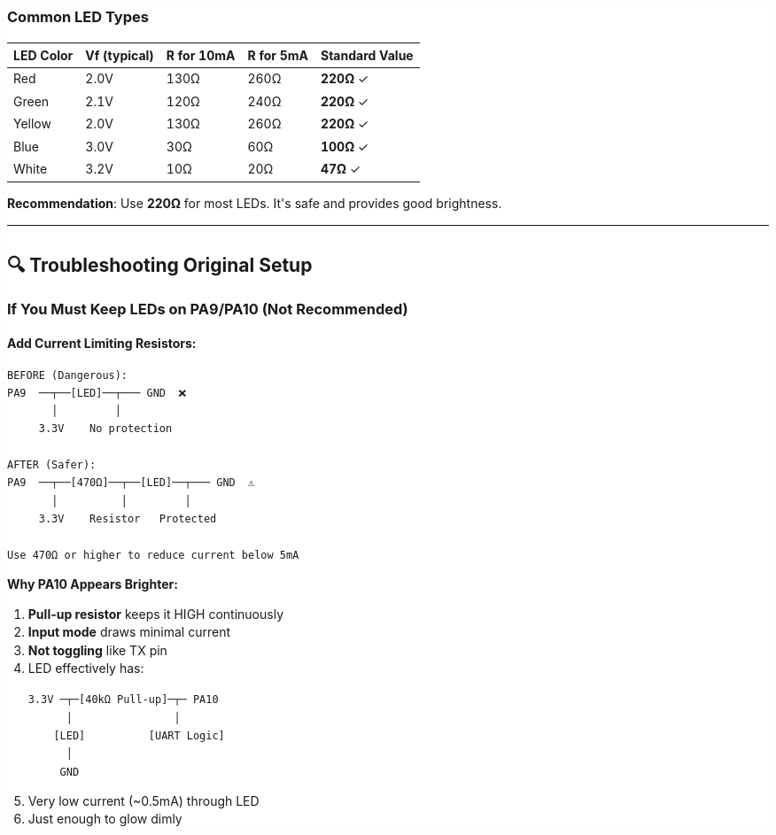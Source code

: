 ### Common LED Types

| LED Color | Vf (typical) | R for 10mA | R for 5mA | Standard Value |
|-----------|--------------|------------|-----------|----------------|
| Red       | 2.0V         | 130Ω       | 260Ω      | **220Ω** ✓     |
| Green     | 2.1V         | 120Ω       | 240Ω      | **220Ω** ✓     |
| Yellow    | 2.0V         | 130Ω       | 260Ω      | **220Ω** ✓     |
| Blue      | 3.0V         | 30Ω        | 60Ω       | **100Ω** ✓     |
| White     | 3.2V         | 10Ω        | 20Ω       | **47Ω** ✓      |

**Recommendation**: Use **220Ω** for most LEDs. It's safe and provides good brightness.

---

## 🔍 Troubleshooting Original Setup

### If You Must Keep LEDs on PA9/PA10 (Not Recommended)

**Add Current Limiting Resistors:**

```
BEFORE (Dangerous):
PA9  ──┬──[LED]──┬─── GND  ❌
       │         │
     3.3V    No protection

AFTER (Safer):
PA9  ──┬──[470Ω]──┬──[LED]──┬─── GND  ⚠️
       │          │         │
     3.3V    Resistor   Protected

Use 470Ω or higher to reduce current below 5mA
```

**Why PA10 Appears Brighter:**

1. **Pull-up resistor** keeps it HIGH continuously
2. **Input mode** draws minimal current
3. **Not toggling** like TX pin
4. LED effectively has:
   ```
   3.3V ─┬─[40kΩ Pull-up]─┬─ PA10
         │                │
       [LED]          [UART Logic]
         │
        GND
   ```
5. Very low current (~0.5mA) through LED
6. Just enough to glow dimly
